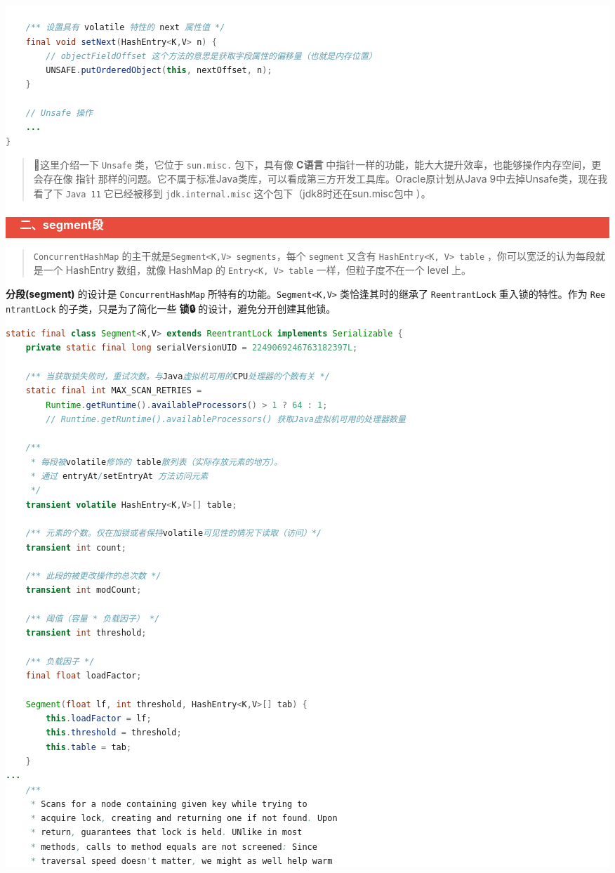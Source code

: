 ```java

    /** 设置具有 volatile 特性的 next 属性值 */
    final void setNext(HashEntry<K,V> n) {
        // objectFieldOffset 这个方法的意思是获取字段属性的偏移量（也就是内存位置）
        UNSAFE.putOrderedObject(this, nextOffset, n);
    }

    // Unsafe 操作
    ...
}
```

> :tropical_drink:这里介绍一下 `Unsafe` 类，它位于 `sun.misc.` 包下，具有像 **C语言** 中指针一样的功能，能大大提升效率，也能够操作内存空间，更会存在像 指针 那样的问题。它不属于标准Java类库，可以看成第三方开发工具库。Oracle原计划从Java 9中去掉Unsafe类，现在我看了下 `Java 11` 它已经被移到 `jdk.internal.misc` 这个包下（jdk8时还在sun.misc包中 ）。



<h3 style="padding-bottom:6px; padding-left:20px; color:#ffffff; background-color:#E74C3C;">二、segment段</h3>

> `ConcurrentHashMap` 的主干就是`Segment<K,V> segments`，每个 `segment` 又含有 `HashEntry<K, V> table` ，你可以宽泛的认为每段就是一个 HashEntry 数组，就像 HashMap 的 `Entry<K, V> table` 一样，但粒子度不在一个 level 上。

**分段(segment)** 的设计是 `ConcurrentHashMap` 所特有的功能。`Segment<K,V>` 类恰逢其时的继承了 `ReentrantLock` 重入锁的特性。作为 `ReentrantLock` 的子类，只是为了简化一些 **锁:lock:** 的设计，避免分开创建其他锁。

```java
static final class Segment<K,V> extends ReentrantLock implements Serializable {
    private static final long serialVersionUID = 2249069246763182397L;

    /** 当获取锁失败时，重试次数。与Java虚拟机可用的CPU处理器的个数有关 */
    static final int MAX_SCAN_RETRIES =
        Runtime.getRuntime().availableProcessors() > 1 ? 64 : 1;
        // Runtime.getRuntime().availableProcessors() 获取Java虚拟机可用的处理器数量

    /**
     * 每段被volatile修饰的 table散列表（实际存放元素的地方）。
     * 通过 entryAt/setEntryAt 方法访问元素
     */
    transient volatile HashEntry<K,V>[] table;

    /** 元素的个数。仅在加锁或者保持volatile可见性的情况下读取（访问）*/
    transient int count;

    /** 此段的被更改操作的总次数 */
    transient int modCount;

    /** 阈值（容量 * 负载因子） */
    transient int threshold;

    /** 负载因子 */
    final float loadFactor;

    Segment(float lf, int threshold, HashEntry<K,V>[] tab) {
        this.loadFactor = lf;
        this.threshold = threshold;
        this.table = tab;
    }
...
    /**
     * Scans for a node containing given key while trying to
     * acquire lock, creating and returning one if not found. Upon
     * return, guarantees that lock is held. UNlike in most
     * methods, calls to method equals are not screened: Since
     * traversal speed doesn't matter, we might as well help warm
```